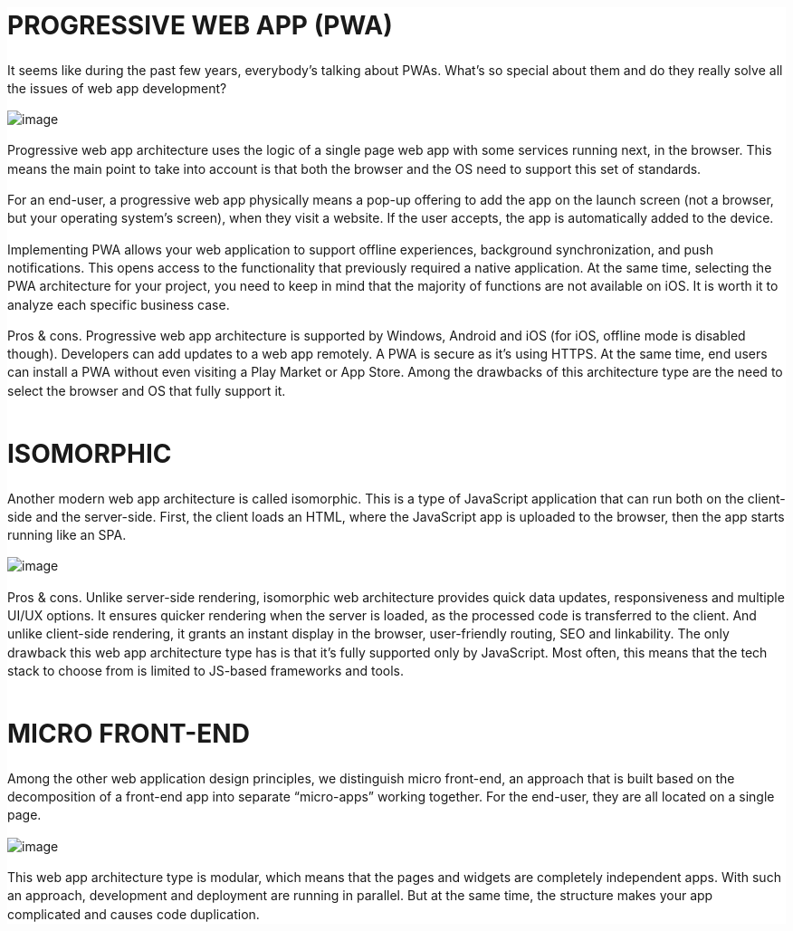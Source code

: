 # PROGRESSIVE WEB APP (PWA)
It seems like during the past few years, everybody’s talking about PWAs. What’s so special about them and do they really solve all the issues of web app development?

![image](https://github.com/TheArchitectAntonio/WebApplicationArchitecture/assets/147462884/a8e8aef4-1a79-4bc0-a19f-bf4082f593fa)

Progressive web app architecture uses the logic of a single page web app with some services running next, in the browser. This means the main point to take into account is that both the browser and the OS need to support this set of standards. 

For an end-user, a progressive web app physically means a pop-up offering to add the app on the launch screen (not a browser, but your operating system’s screen), when they visit a website. If the user accepts, the app is automatically added to the device.

Implementing PWA allows your web application to support offline experiences, background synchronization, and push notifications. This opens access to the functionality that previously required a native application. At the same time, selecting the PWA architecture for your project, you need to keep in mind that the majority of functions are not available on iOS. It is worth it to analyze each specific business case.

Pros & cons. Progressive web app architecture is supported by Windows, Android and iOS (for iOS, offline mode is disabled though). Developers can add updates to a web app remotely. A PWA is secure as it’s using HTTPS. At the same time, end users can install a PWA without even visiting a Play Market or App Store. Among the drawbacks of this architecture type are the need to select the browser and OS that fully support it.

# ISOMORPHIC
Another modern web app architecture is called isomorphic. This is a type of JavaScript application that can run both on the client-side and the server-side. First, the client loads an HTML, where the JavaScript app is uploaded to the browser, then the app starts running like an SPA. 

![image](https://github.com/TheArchitectAntonio/WebApplicationArchitecture/assets/147462884/5d3d3b17-a0aa-418c-b6da-6278a90a10a4)

Pros & cons. Unlike server-side rendering, isomorphic web architecture provides quick data updates, responsiveness and multiple UI/UX options. It ensures quicker rendering when the server is loaded, as the processed code is transferred to the client. And unlike client-side rendering, it grants an instant display in the browser, user-friendly routing, SEO and linkability. The only drawback this web app architecture type has is that it’s fully supported only by JavaScript. Most often, this means that the tech stack to choose from is limited to JS-based frameworks and tools.

# MICRO FRONT-END
Among the other web application design principles, we distinguish micro front-end, an approach that is built based on the decomposition of a front-end app into separate “micro-apps” working together. For the end-user, they are all located on a single page.

![image](https://github.com/TheArchitectAntonio/WebApplicationArchitecture/assets/147462884/f2fe0b82-e961-46ed-8290-72e37d4e2282)

This web app architecture type is modular, which means that the pages and widgets are completely independent apps. With such an approach, development and deployment are running in parallel. But at the same time, the structure makes your app complicated and causes code duplication.
